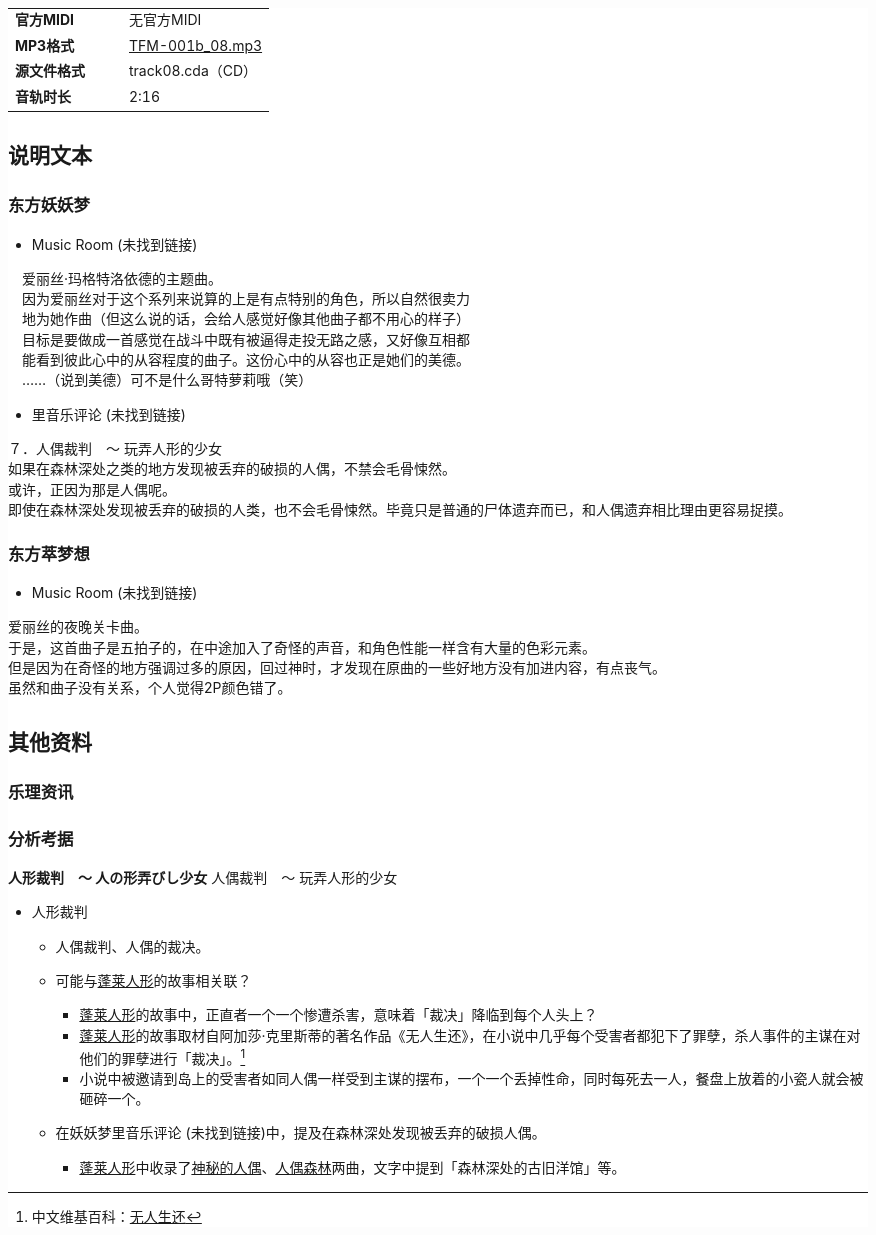 <table><tbody><tr class="mw-empty-elt"></tr><tr><td width="100"><b>官方MIDI</b></td><td>无官方MIDI</td></tr><tr><td><b>MP3格式</b></td><td><a href="./文件-TFM-001b_08.mp3.md" title="文件:TFM-001b 08.mp3">TFM-001b_08.mp3</a><br><audio src="https://upload.thwiki.cc/3/3d/TFM-001b_08.mp3" loop="" controls="" preload="none"></audio></td></tr><tr><td><b>源文件格式</b></td><td>track08.cda（CD）</td></tr><tr><td><b>音轨时长</b></td><td>2:16</td></tr></tbody></table>



## 说明文本

### 东方妖妖梦
- Music Room (未找到链接)

　爱丽丝·玛格特洛依德的主题曲。  
　因为爱丽丝对于这个系列来说算的上是有点特别的角色，所以自然很卖力  
　地为她作曲（但这么说的话，会给人感觉好像其他曲子都不用心的样子）  
　目标是要做成一首感觉在战斗中既有被逼得走投无路之感，又好像互相都  
　能看到彼此心中的从容程度的曲子。这份心中的从容也正是她们的美德。  
　……（说到美德）可不是什么哥特萝莉哦（笑）
- 里音乐评论 (未找到链接)

７．人偶裁判　～ 玩弄人形的少女  
    如果在森林深处之类的地方发现被丢弃的破损的人偶，不禁会毛骨悚然。  
    或许，正因为那是人偶呢。  
    即使在森林深处发现被丢弃的破损的人类，也不会毛骨悚然。毕竟只是普通的尸体遗弃而已，和人偶遗弃相比理由更容易捉摸。

### 东方萃梦想
- Music Room (未找到链接)

爱丽丝的夜晚关卡曲。  
于是，这首曲子是五拍子的，在中途加入了奇怪的声音，和角色性能一样含有大量的色彩元素。  
但是因为在奇怪的地方强调过多的原因，回过神时，才发现在原曲的一些好地方没有加进内容，有点丧气。  
虽然和曲子没有关系，个人觉得2P颜色错了。

## 其他资料

### 乐理资讯

### 分析考据
  
 **人形裁判　～ 人の形弄びし少女**  人偶裁判　～ 玩弄人形的少女
  

- 人形裁判
  - 人偶裁判、人偶的裁决。
  - 可能与[蓬莱人形](./蓬莱人形.md)的故事相关联？
    - [蓬莱人形](./蓬莱人形.md)的故事中，正直者一个一个惨遭杀害，意味着「裁决」降临到每个人头上？
    - [蓬莱人形](./蓬莱人形.md)的故事取材自阿加莎·克里斯蒂的著名作品《无人生还》，在小说中几乎每个受害者都犯下了罪孽，杀人事件的主谋在对他们的罪孽进行「裁决」。[^cite_note-1]
    - 小说中被邀请到岛上的受害者如同人偶一样受到主谋的摆布，一个一个丢掉性命，同时每死去一人，餐盘上放着的小瓷人就会被砸碎一个。

  - 在妖妖梦里音乐评论 (未找到链接)中，提及在森林深处发现被丢弃的破损人偶。
    - [蓬莱人形](./蓬莱人形.md)中收录了[神秘的人偶](./神秘的人偶.md)、[人偶森林](./人偶森林.md)两曲，文字中提到「森林深处的古旧洋馆」等。


[^cite_note-1]: 中文维基百科：[无人生还](https://en.wikipedia.org/wiki/zh:无人生还)